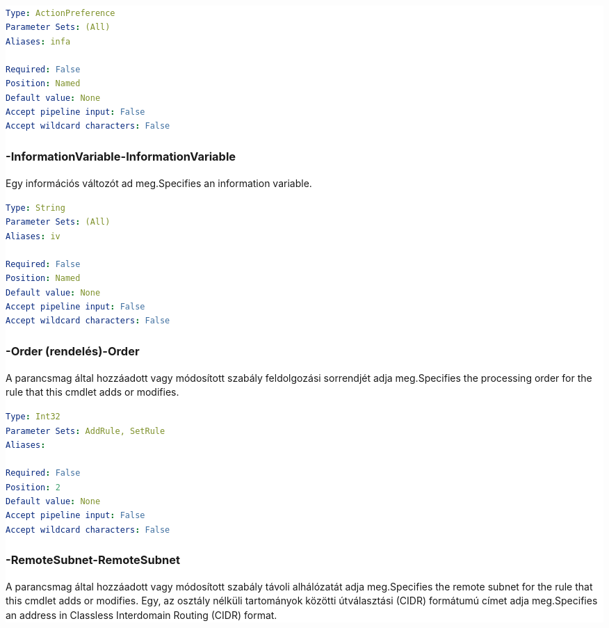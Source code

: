 ```yaml
Type: ActionPreference
Parameter Sets: (All)
Aliases: infa

Required: False
Position: Named
Default value: None
Accept pipeline input: False
Accept wildcard characters: False
```

### <span data-ttu-id="6e092-149">-InformationVariable</span><span class="sxs-lookup"><span data-stu-id="6e092-149">-InformationVariable</span></span>
<span data-ttu-id="6e092-150">Egy információs változót ad meg.</span><span class="sxs-lookup"><span data-stu-id="6e092-150">Specifies an information variable.</span></span>

```yaml
Type: String
Parameter Sets: (All)
Aliases: iv

Required: False
Position: Named
Default value: None
Accept pipeline input: False
Accept wildcard characters: False
```

### <span data-ttu-id="6e092-151">-Order (rendelés)</span><span class="sxs-lookup"><span data-stu-id="6e092-151">-Order</span></span>
<span data-ttu-id="6e092-152">A parancsmag által hozzáadott vagy módosított szabály feldolgozási sorrendjét adja meg.</span><span class="sxs-lookup"><span data-stu-id="6e092-152">Specifies the processing order for the rule that this cmdlet adds or modifies.</span></span>

```yaml
Type: Int32
Parameter Sets: AddRule, SetRule
Aliases: 

Required: False
Position: 2
Default value: None
Accept pipeline input: False
Accept wildcard characters: False
```

### <span data-ttu-id="6e092-153">-RemoteSubnet</span><span class="sxs-lookup"><span data-stu-id="6e092-153">-RemoteSubnet</span></span>
<span data-ttu-id="6e092-154">A parancsmag által hozzáadott vagy módosított szabály távoli alhálózatát adja meg.</span><span class="sxs-lookup"><span data-stu-id="6e092-154">Specifies the remote subnet for the rule that this cmdlet adds or modifies.</span></span>
<span data-ttu-id="6e092-155">Egy, az osztály nélküli tartományok közötti útválasztási (CIDR) formátumú címet adja meg.</span><span class="sxs-lookup"><span data-stu-id="6e092-155">Specifies an address in Classless Interdomain Routing (CIDR) format.</span></span>
